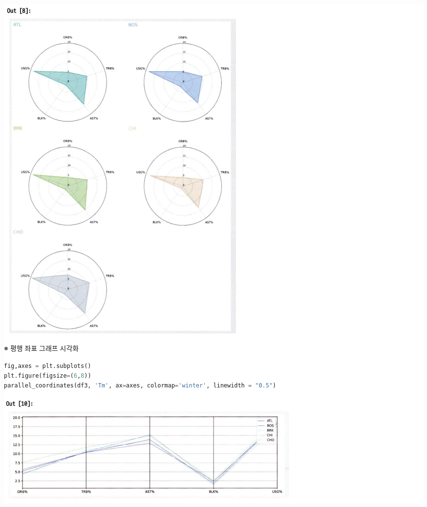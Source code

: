 ![image1.png](HW1/image30.png)  

※ 평행 좌표 그래프 시각화  

```python 
fig,axes = plt.subplots()
plt.figure(figsize=(6,8))
parallel_coordinates(df3, 'Tm', ax=axes, colormap='winter', linewidth = "0.5")
``` 
![image1.png](HW1/image31.png)  

